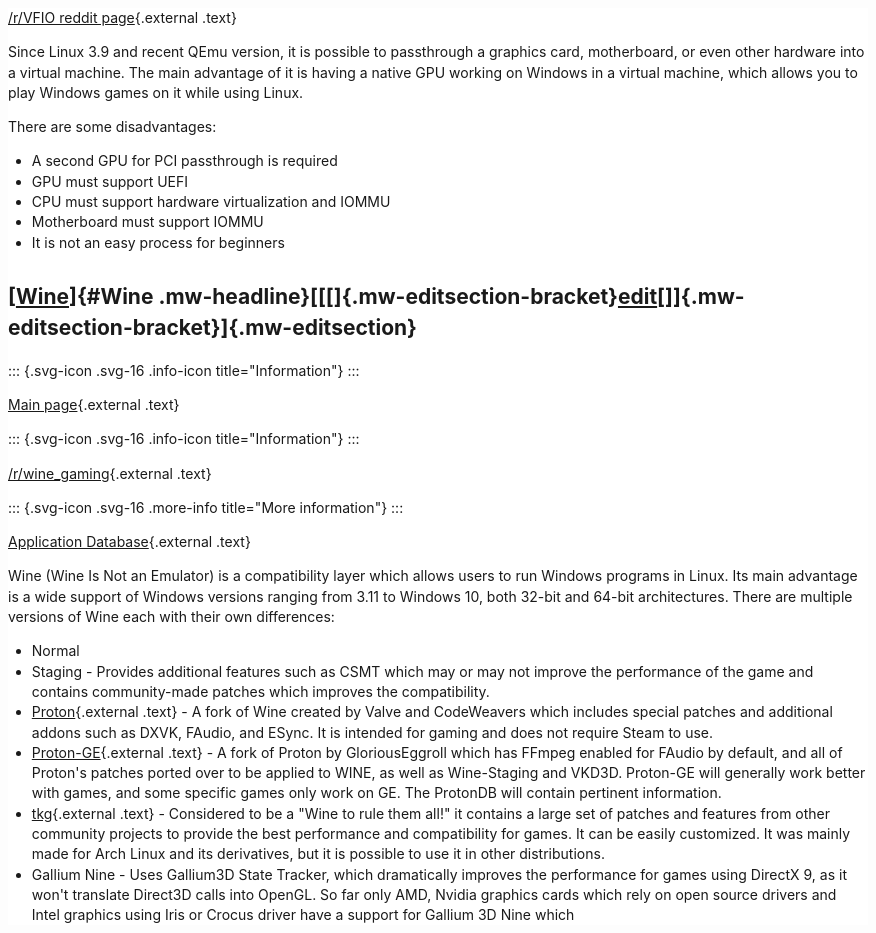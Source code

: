 [/r/VFIO reddit page](https://www.reddit.com/r/VFIO/){.external .text}

Since Linux 3.9 and recent QEmu version, it is possible to passthrough a
graphics card, motherboard, or even other hardware into a virtual
machine. The main advantage of it is having a native GPU working on
Windows in a virtual machine, which allows you to play Windows games on
it while using Linux.

There are some disadvantages:

-   A second GPU for PCI passthrough is required
-   GPU must support UEFI
-   CPU must support hardware virtualization and IOMMU
-   Motherboard must support IOMMU
-   It is not an easy process for beginners

## [[Wine](/wiki/Wine "Wine")]{#Wine .mw-headline}[[\[]{.mw-editsection-bracket}[edit](/w/index.php?title=Linux&action=edit&section=21 "Edit section: Wine")[\]]{.mw-editsection-bracket}]{.mw-editsection}

::: {.svg-icon .svg-16 .info-icon title="Information"}
:::

[Main page](https://www.winehq.org/){.external .text}

::: {.svg-icon .svg-16 .info-icon title="Information"}
:::

[/r/wine_gaming](https://www.reddit.com/r/wine_gaming/){.external .text}

::: {.svg-icon .svg-16 .more-info title="More information"}
:::

[Application Database](https://appdb.winehq.org/){.external .text}

Wine (Wine Is Not an Emulator) is a compatibility layer which allows
users to run Windows programs in Linux. Its main advantage is a wide
support of Windows versions ranging from 3.11 to Windows 10, both 32-bit
and 64-bit architectures. There are multiple versions of Wine each with
their own differences:

-   Normal
-   Staging - Provides additional features such as CSMT which may or may
    not improve the performance of the game and contains community-made
    patches which improves the compatibility.
-   [Proton](https://github.com/ValveSoftware/Proton){.external .text} -
    A fork of Wine created by Valve and CodeWeavers which includes
    special patches and additional addons such as DXVK, FAudio, and
    ESync. It is intended for gaming and does not require Steam to use.
-   [Proton-GE](https://github.com/GloriousEggroll/proton-ge-custom){.external
    .text} - A fork of Proton by GloriousEggroll which has FFmpeg
    enabled for FAudio by default, and all of Proton\'s patches ported
    over to be applied to WINE, as well as Wine-Staging and VKD3D.
    Proton-GE will generally work better with games, and some specific
    games only work on GE. The ProtonDB will contain pertinent
    information.
-   [tkg](https://github.com/Frogging-Family/wine-tkg-git){.external
    .text} - Considered to be a \"Wine to rule them all!\" it contains a
    large set of patches and features from other community projects to
    provide the best performance and compatibility for games. It can be
    easily customized. It was mainly made for Arch Linux and its
    derivatives, but it is possible to use it in other distributions.
-   Gallium Nine - Uses Gallium3D State Tracker, which dramatically
    improves the performance for games using DirectX 9, as it won't
    translate Direct3D calls into OpenGL. So far only AMD, Nvidia
    graphics cards which rely on open source drivers and Intel graphics
    using Iris or Crocus driver have a support for Gallium 3D Nine which